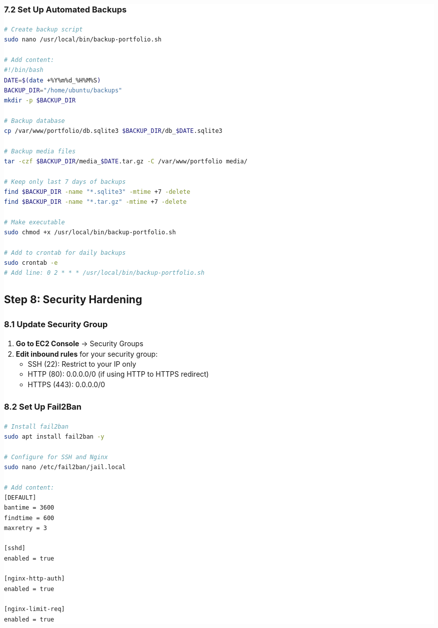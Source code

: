 ### 7.2 Set Up Automated Backups

```bash
# Create backup script
sudo nano /usr/local/bin/backup-portfolio.sh

# Add content:
#!/bin/bash
DATE=$(date +%Y%m%d_%H%M%S)
BACKUP_DIR="/home/ubuntu/backups"
mkdir -p $BACKUP_DIR

# Backup database
cp /var/www/portfolio/db.sqlite3 $BACKUP_DIR/db_$DATE.sqlite3

# Backup media files
tar -czf $BACKUP_DIR/media_$DATE.tar.gz -C /var/www/portfolio media/

# Keep only last 7 days of backups
find $BACKUP_DIR -name "*.sqlite3" -mtime +7 -delete
find $BACKUP_DIR -name "*.tar.gz" -mtime +7 -delete

# Make executable
sudo chmod +x /usr/local/bin/backup-portfolio.sh

# Add to crontab for daily backups
sudo crontab -e
# Add line: 0 2 * * * /usr/local/bin/backup-portfolio.sh
```

## Step 8: Security Hardening

### 8.1 Update Security Group

1. **Go to EC2 Console** → Security Groups
2. **Edit inbound rules** for your security group:
   - SSH (22): Restrict to your IP only
   - HTTP (80): 0.0.0.0/0 (if using HTTP to HTTPS redirect)
   - HTTPS (443): 0.0.0.0/0

### 8.2 Set Up Fail2Ban

```bash
# Install fail2ban
sudo apt install fail2ban -y

# Configure for SSH and Nginx
sudo nano /etc/fail2ban/jail.local

# Add content:
[DEFAULT]
bantime = 3600
findtime = 600
maxretry = 3

[sshd]
enabled = true

[nginx-http-auth]
enabled = true

[nginx-limit-req]
enabled = true

```
